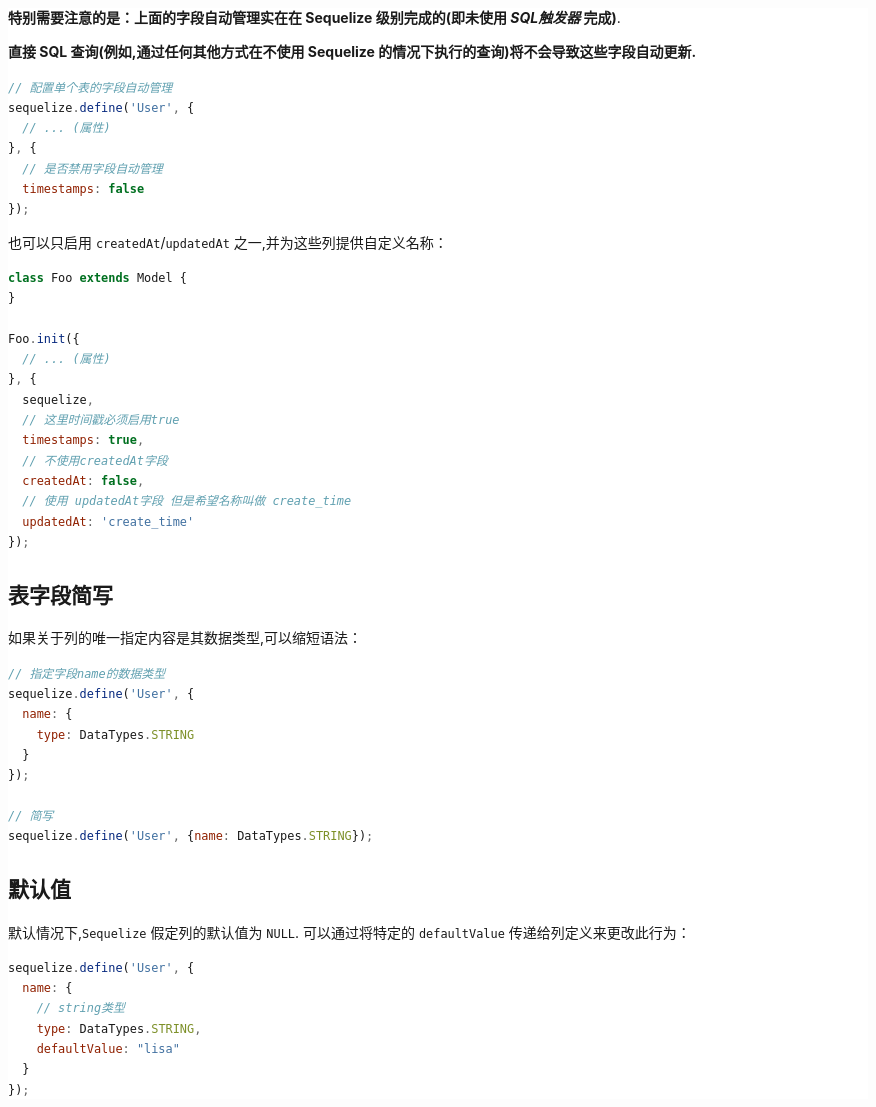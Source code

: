 **特别需要注意的是：上面的字段自动管理实在在 Sequelize 级别完成的(即未使用 *SQL触发器* 完成)**.

**直接 SQL 查询(例如,通过任何其他方式在不使用 Sequelize 的情况下执行的查询)将不会导致这些字段自动更新.**

```js
// 配置单个表的字段自动管理
sequelize.define('User', {
  // ... (属性)
}, {
  // 是否禁用字段自动管理
  timestamps: false
});
```

也可以只启用 `createdAt`/`updatedAt` 之一,并为这些列提供自定义名称：

```js
class Foo extends Model {
}

Foo.init({
  // ... (属性)
}, {
  sequelize,
  // 这里时间戳必须启用true
  timestamps: true,
  // 不使用createdAt字段
  createdAt: false,
  // 使用 updatedAt字段 但是希望名称叫做 create_time
  updatedAt: 'create_time'
});
```

## 表字段简写

如果关于列的唯一指定内容是其数据类型,可以缩短语法：

```js
// 指定字段name的数据类型
sequelize.define('User', {
  name: {
    type: DataTypes.STRING
  }
});

// 简写
sequelize.define('User', {name: DataTypes.STRING});

```

## 默认值

默认情况下,`Sequelize` 假定列的默认值为 `NULL`. 可以通过将特定的 `defaultValue` 传递给列定义来更改此行为：

```js
sequelize.define('User', {
  name: {
    // string类型
    type: DataTypes.STRING,
    defaultValue: "lisa"
  }
});
```
